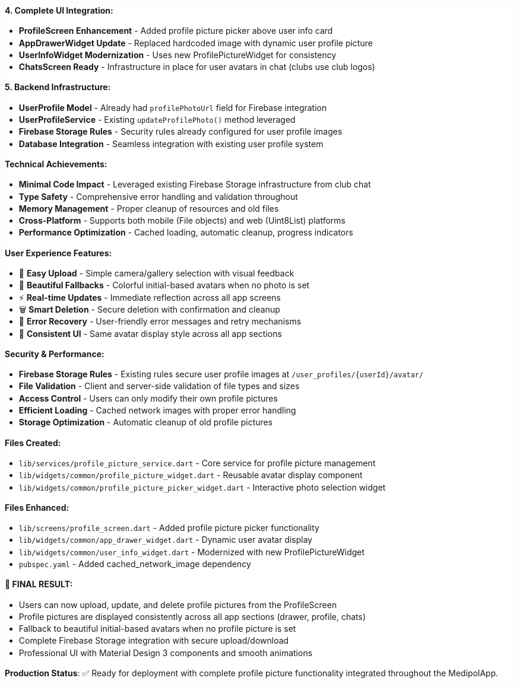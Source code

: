 **4. Complete UI Integration:**
- **ProfileScreen Enhancement** - Added profile picture picker above user info card
- **AppDrawerWidget Update** - Replaced hardcoded image with dynamic user profile picture
- **UserInfoWidget Modernization** - Uses new ProfilePictureWidget for consistency
- **ChatsScreen Ready** - Infrastructure in place for user avatars in chat (clubs use club logos)

**5. Backend Infrastructure:**
- **UserProfile Model** - Already had `profilePhotoUrl` field for Firebase integration
- **UserProfileService** - Existing `updateProfilePhoto()` method leveraged
- **Firebase Storage Rules** - Security rules already configured for user profile images
- **Database Integration** - Seamless integration with existing user profile system

**Technical Achievements:**
- **Minimal Code Impact** - Leveraged existing Firebase Storage infrastructure from club chat
- **Type Safety** - Comprehensive error handling and validation throughout
- **Memory Management** - Proper cleanup of resources and old files
- **Cross-Platform** - Supports both mobile (File objects) and web (Uint8List) platforms
- **Performance Optimization** - Cached loading, automatic cleanup, progress indicators

**User Experience Features:**
- 📸 **Easy Upload** - Simple camera/gallery selection with visual feedback
- 🎨 **Beautiful Fallbacks** - Colorful initial-based avatars when no photo is set
- ⚡ **Real-time Updates** - Immediate reflection across all app screens
- 🗑️ **Smart Deletion** - Secure deletion with confirmation and cleanup
- 🔧 **Error Recovery** - User-friendly error messages and retry mechanisms
- 📱 **Consistent UI** - Same avatar display style across all app sections

**Security & Performance:**
- **Firebase Storage Rules** - Existing rules secure user profile images at `/user_profiles/{userId}/avatar/`
- **File Validation** - Client and server-side validation of file types and sizes
- **Access Control** - Users can only modify their own profile pictures
- **Efficient Loading** - Cached network images with proper error handling
- **Storage Optimization** - Automatic cleanup of old profile pictures

**Files Created:**
- `lib/services/profile_picture_service.dart` - Core service for profile picture management
- `lib/widgets/common/profile_picture_widget.dart` - Reusable avatar display component
- `lib/widgets/common/profile_picture_picker_widget.dart` - Interactive photo selection widget

**Files Enhanced:**
- `lib/screens/profile_screen.dart` - Added profile picture picker functionality
- `lib/widgets/common/app_drawer_widget.dart` - Dynamic user avatar display
- `lib/widgets/common/user_info_widget.dart` - Modernized with new ProfilePictureWidget
- `pubspec.yaml` - Added cached_network_image dependency

**🎉 FINAL RESULT:**
- Users can now upload, update, and delete profile pictures from the ProfileScreen
- Profile pictures are displayed consistently across all app sections (drawer, profile, chats)
- Fallback to beautiful initial-based avatars when no profile picture is set
- Complete Firebase Storage integration with secure upload/download
- Professional UI with Material Design 3 components and smooth animations

**Production Status**: ✅ Ready for deployment with complete profile picture functionality integrated throughout the MedipolApp.
